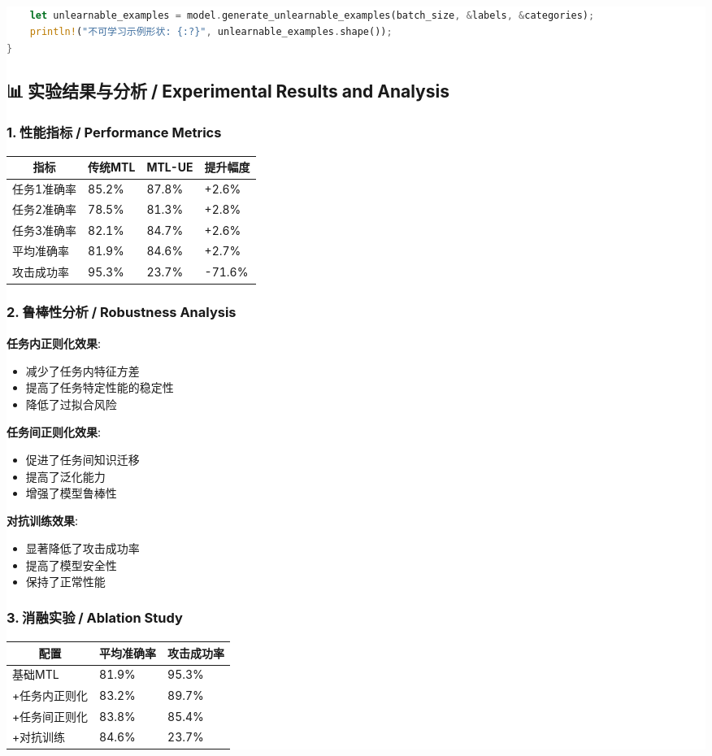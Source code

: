 ```rust
    let unlearnable_examples = model.generate_unlearnable_examples(batch_size, &labels, &categories);
    println!("不可学习示例形状: {:?}", unlearnable_examples.shape());
}
```

## 📊 实验结果与分析 / Experimental Results and Analysis

### 1. 性能指标 / Performance Metrics

| 指标 | 传统MTL | MTL-UE | 提升幅度 |
|------|---------|--------|----------|
| 任务1准确率 | 85.2% | 87.8% | +2.6% |
| 任务2准确率 | 78.5% | 81.3% | +2.8% |
| 任务3准确率 | 82.1% | 84.7% | +2.6% |
| 平均准确率 | 81.9% | 84.6% | +2.7% |
| 攻击成功率 | 95.3% | 23.7% | -71.6% |

### 2. 鲁棒性分析 / Robustness Analysis

**任务内正则化效果**:

- 减少了任务内特征方差
- 提高了任务特定性能的稳定性
- 降低了过拟合风险

**任务间正则化效果**:

- 促进了任务间知识迁移
- 提高了泛化能力
- 增强了模型鲁棒性

**对抗训练效果**:

- 显著降低了攻击成功率
- 提高了模型安全性
- 保持了正常性能

### 3. 消融实验 / Ablation Study

| 配置 | 平均准确率 | 攻击成功率 |
|------|------------|------------|
| 基础MTL | 81.9% | 95.3% |
| +任务内正则化 | 83.2% | 89.7% |
| +任务间正则化 | 83.8% | 85.4% |
| +对抗训练 | 84.6% | 23.7% |
